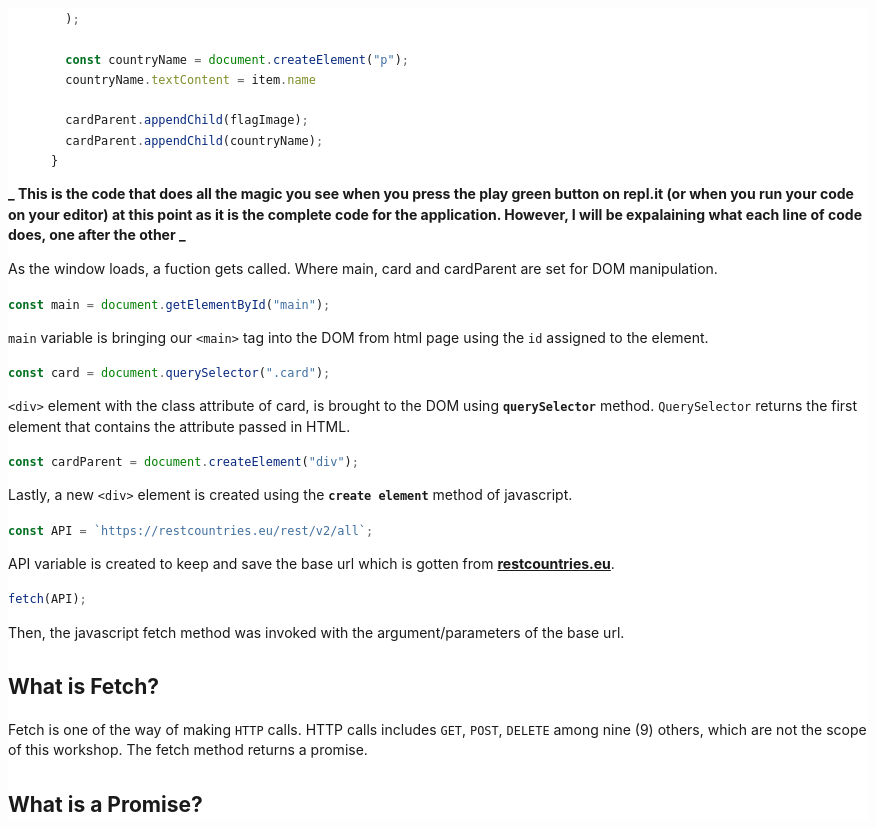 ```js
        );

        const countryName = document.createElement("p");
        countryName.textContent = item.name

        cardParent.appendChild(flagImage);
        cardParent.appendChild(countryName);
      }
```

**_ This is the code that does all the magic you see when you press the play green button on repl.it (or when you run your code on your editor) at this point as it is the complete code for the application. However, I will be expalaining what each line of code does, one after the other _**

As the window loads, a fuction gets called. Where main, card and cardParent are set for DOM manipulation.

```js
const main = document.getElementById("main");
```

`main` variable is bringing our `<main>` tag into the DOM from html page using the `id` assigned to the element.

```js
const card = document.querySelector(".card");
```

`<div>` element with the class attribute of card, is brought to the DOM using **`querySelector`** method. `QuerySelector` returns the first element that contains the attribute passed in HTML.

```js
const cardParent = document.createElement("div");
```

Lastly, a new `<div>` element is created using the **`create element`** method of javascript.

```js
const API = `https://restcountries.eu/rest/v2/all`;
```

API variable is created to keep and save the base url which is gotten from **[restcountries.eu](https://restcountries.eu)**.

```js
fetch(API);
```

Then, the javascript fetch method was invoked with the argument/parameters of the base url.

## What is Fetch?

Fetch is one of the way of making `HTTP` calls. HTTP calls includes `GET`, `POST`, `DELETE` among nine (9) others, which are not the scope of this workshop. The fetch method returns a promise.

## What is a Promise?
